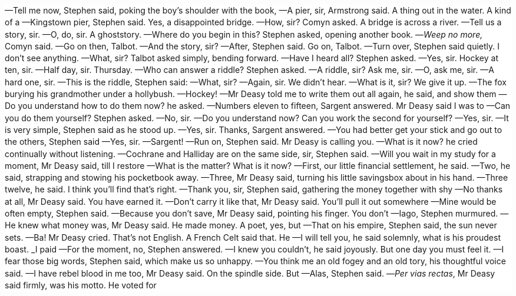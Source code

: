 —Tell me now, Stephen said, poking the boy’s shoulder with the book,
—A pier, sir, Armstrong said. A thing out in the water. A kind of a
—Kingstown pier, Stephen said. Yes, a disappointed bridge.
—How, sir? Comyn asked. A bridge is across a river.
—Tell us a story, sir.
—O, do, sir. A ghoststory.
—Where do you begin in this? Stephen asked, opening another book.
—_Weep no more,_ Comyn said.
—Go on then, Talbot.
—And the story, sir?
—After, Stephen said. Go on, Talbot.
—Turn over, Stephen said quietly. I don’t see anything.
—What, sir? Talbot asked simply, bending forward.
—Have I heard all? Stephen asked.
—Yes, sir. Hockey at ten, sir.
—Half day, sir. Thursday.
—Who can answer a riddle? Stephen asked.
—A riddle, sir? Ask me, sir.
—O, ask me, sir.
—A hard one, sir.
—This is the riddle, Stephen said:
—What, sir?
—Again, sir. We didn’t hear.
—What is it, sir? We give it up.
—The fox burying his grandmother under a hollybush.
—Hockey!
—Mr Deasy told me to write them out all again, he said, and show them
—Do you understand how to do them now? he asked.
—Numbers eleven to fifteen, Sargent answered. Mr Deasy said I was to
—Can you do them yourself? Stephen asked.
—No, sir.
—Do you understand now? Can you work the second for yourself?
—Yes, sir.
—It is very simple, Stephen said as he stood up.
—Yes, sir. Thanks, Sargent answered.
—You had better get your stick and go out to the others, Stephen said
—Yes, sir.
—Sargent!
—Run on, Stephen said. Mr Deasy is calling you.
—What is it now? he cried continually without listening.
—Cochrane and Halliday are on the same side, sir, Stephen said.
—Will you wait in my study for a moment, Mr Deasy said, till I restore
—What is the matter? What is it now?
—First, our little financial settlement, he said.
—Two, he said, strapping and stowing his pocketbook away.
—Three, Mr Deasy said, turning his little savingsbox about in his hand.
—Three twelve, he said. I think you’ll find that’s right.
—Thank you, sir, Stephen said, gathering the money together with shy
—No thanks at all, Mr Deasy said. You have earned it.
—Don’t carry it like that, Mr Deasy said. You’ll pull it out somewhere
—Mine would be often empty, Stephen said.
—Because you don’t save, Mr Deasy said, pointing his finger. You don’t
—Iago, Stephen murmured.
—He knew what money was, Mr Deasy said. He made money. A poet, yes, but
—That on his empire, Stephen said, the sun never sets.
—Ba! Mr Deasy cried. That’s not English. A French Celt said that. He
—I will tell you, he said solemnly, what is his proudest boast. _I paid
—For the moment, no, Stephen answered.
—I knew you couldn’t, he said joyously. But one day you must feel it.
—I fear those big words, Stephen said, which make us so unhappy.
—You think me an old fogey and an old tory, his thoughtful voice said.
—I have rebel blood in me too, Mr Deasy said. On the spindle side. But
—Alas, Stephen said.
—_Per vias rectas_, Mr Deasy said firmly, was his motto. He voted for